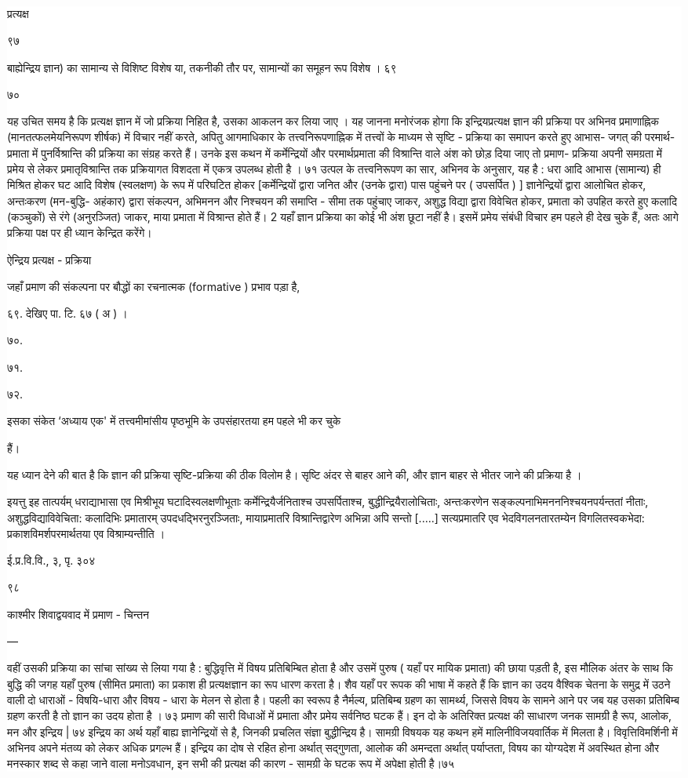 प्रत्यक्ष 

९७ 

बाह्येन्द्रिय ज्ञान) का सामान्य से विशिष्ट विशेष या, तकनीकी तौर पर, सामान्यों का समूहन रूप विशेष । ६९ 

७० 

यह उचित समय है कि प्रत्यक्ष ज्ञान में जो प्रक्रिया निहित है, उसका आकलन कर लिया जाए । यह जानना मनोरंजक होगा कि इन्द्रियप्रत्यक्ष ज्ञान की प्रक्रिया पर अभिनव प्रमाणाह्निक (मानतत्फलमेयनिरूपण शीर्षक) में विचार नहीं करते, अपितु आगमाधिकार के तत्त्वनिरूपणाह्निक में तत्त्वों के माध्यम से सृष्टि - प्रक्रिया का समापन करते हुए आभास- जगत् की परमार्थ-प्रमाता में पुनर्विश्रान्ति की प्रक्रिया का संग्रह करते हैं। उनके इस कथन में कर्मेन्द्रियों और परमार्थप्रमाता की विश्रान्ति वाले अंश को छोड़ दिया जाए तो प्रमाण- प्रक्रिया अपनी समग्रता में प्रमेय से लेकर प्रमातृविश्रान्ति तक प्रक्रियागत विशदता में एकत्र उपलब्ध होती है । ७१ उत्पल के तत्त्वनिरूपण का सार, अभिनव के अनुसार, यह है : धरा आदि आभास (सामान्य) ही मिश्रित होकर घट आदि विशेष (स्वलक्षण) के रूप में परिघटित होकर [कर्मेन्द्रियों द्वारा जनित और (उनके द्वारा) पास पहुंचने पर ( उपसर्पित ) ] ज्ञानेन्द्रियों द्वारा आलोचित होकर, अन्तःकरण (मन-बुद्धि- अहंकार) द्वारा संकल्पन, अभिमनन और निश्चयन की समाप्ति - सीमा तक पहुंचाए जाकर, अशुद्ध विद्या द्वारा विवेचित होकर, प्रमाता को उपहित करते हुए कलादि (कञ्चुकों) से रंगे (अनुरञ्जित) जाकर, माया प्रमाता में विश्रान्त होते हैं। 2 यहाँ ज्ञान प्रक्रिया का कोई भी अंश छूटा नहीं है। इसमें प्रमेय संबंधी विचार हम पहले ही देख चुके हैं, अतः आगे प्रक्रिया पक्ष पर ही ध्यान केन्द्रित करेंगे। 

ऐन्द्रिय प्रत्यक्ष - प्रक्रिया 

जहाँ प्रमाण की संकल्पना पर बौद्धों का रचनात्मक (formative ) प्रभाव पड़ा है, 

६९. देखिए पा. टि. ६७ ( अ ) । 

७०. 

७१. 

७२. 

इसका संकेत ‘अध्याय एक' में तत्त्वमीमांसीय पृष्ठभूमि के उपसंहारतया हम पहले भी कर चुके 

हैं। 

यह ध्यान देने की बात है कि ज्ञान की प्रक्रिया सृष्टि-प्रक्रिया की ठीक विलोम है। सृष्टि अंदर से बाहर आने की, और ज्ञान बाहर से भीतर जाने की प्रक्रिया है । 

इयत्तु इह तात्पर्यम् धराद्याभासा एव मिश्रीभूय घटादिस्वलक्षणीभूताः कर्मेन्द्रियैर्जनिताश्च उपसर्पिताश्च, बुद्धीन्द्रियैरालोचिताः, अन्तःकरणेन सङ्कल्पनाभिमनननिश्चयनपर्यन्ततां नीताः, अशुद्धविद्याविवेचिता: कलादिभिः प्रमातारम् उपदधद्भिरनुरञ्जिताः, मायाप्रमातरि विश्रान्तिद्वारेण अभिन्ना अपि सन्तो [.....] सत्यप्रमातरि एव भेदविगलनतारतम्येन विगलितस्वकभेदा: प्रकाशविमर्शपरमार्थतया एव विश्राम्यन्तीति । 

ई.प्र.वि.वि., ३, पृ. ३०४ 

९८ 

काश्मीर शिवाद्वयवाद में प्रमाण - चिन्तन 

― 

वहीं उसकी प्रक्रिया का सांचा सांख्य से लिया गया है : बुद्धिवृत्ति में विषय प्रतिबिम्बित होता है और उसमें पुरुष ( यहाँ पर मायिक प्रमाता) की छाया पड़ती है, इस मौलिक अंतर के साथ कि बुद्धि की जगह यहाँ पुरुष (सीमित प्रमाता) का प्रकाश ही प्रत्यक्षज्ञान का रूप धारण करता है। शैव यहाँ पर रूपक की भाषा में कहते हैं कि ज्ञान का उदय वैश्विक चेतना के समुद्र में उठने वाली दो धाराओं - विषयि-धारा और विषय - धारा के मेलन से होता है। पहली का स्वरूप है नैर्मल्य, प्रतिबिम्ब ग्रहण का सामर्थ्य, जिससे विषय के सामने आने पर जब यह उसका प्रतिबिम्ब ग्रहण करती है तो ज्ञान का उदय होता है । ७३ प्रमाण की सारी विधाओं में प्रमाता और प्रमेय सर्वनिष्ठ घटक हैं। इन दो के अतिरिक्त प्रत्यक्ष की साधारण जनक सामग्री है रूप, आलोक, मन और इन्द्रिय | ७४ इन्द्रिय का अर्थ यहाँ बाह्य ज्ञानेन्द्रियों से है, जिनकी प्रचलित संज्ञा बुद्धीन्द्रिय है। सामग्री विषयक यह कथन हमें मालिनीविजयवार्तिक में मिलता है। विवृत्तिविमर्शिनी में अभिनव अपने मंतव्य को लेकर अधिक प्रगल्भ हैं। इन्द्रिय का दोष से रहित होना अर्थात् सद्गुणता, आलोक की अमन्दता अर्थात् पर्याप्तता, विषय का योग्यदेश में अवस्थित होना और मनस्कार शब्द से कहा जाने वाला मनोऽवधान, इन सभी की प्रत्यक्ष की कारण - सामग्री के घटक रूप में अपेक्षा होती है।७५ 
